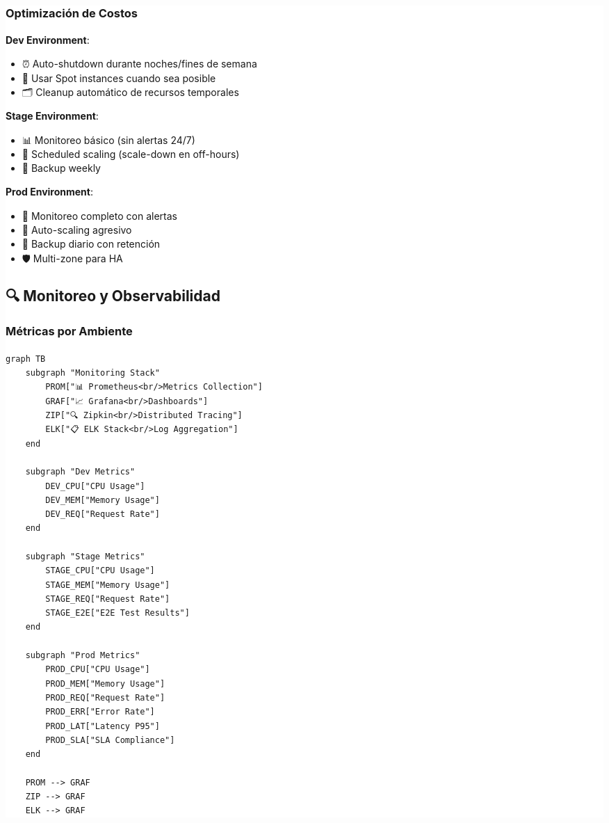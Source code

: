 ### Optimización de Costos

**Dev Environment**:
- ⏰ Auto-shutdown durante noches/fines de semana
- 🔄 Usar Spot instances cuando sea posible
- 🗂️ Cleanup automático de recursos temporales

**Stage Environment**:
- 📊 Monitoreo básico (sin alertas 24/7)
- 🔄 Scheduled scaling (scale-down en off-hours)
- 📱 Backup weekly

**Prod Environment**:
- 🚨 Monitoreo completo con alertas
- 🔄 Auto-scaling agresivo
- 💾 Backup diario con retención
- 🛡️ Multi-zone para HA

## 🔍 Monitoreo y Observabilidad

### Métricas por Ambiente

```mermaid
graph TB
    subgraph "Monitoring Stack"
        PROM["📊 Prometheus<br/>Metrics Collection"]
        GRAF["📈 Grafana<br/>Dashboards"]
        ZIP["🔍 Zipkin<br/>Distributed Tracing"]
        ELK["📋 ELK Stack<br/>Log Aggregation"]
    end
    
    subgraph "Dev Metrics"
        DEV_CPU["CPU Usage"]
        DEV_MEM["Memory Usage"]
        DEV_REQ["Request Rate"]
    end
    
    subgraph "Stage Metrics"
        STAGE_CPU["CPU Usage"]
        STAGE_MEM["Memory Usage"]
        STAGE_REQ["Request Rate"]
        STAGE_E2E["E2E Test Results"]
    end
    
    subgraph "Prod Metrics"
        PROD_CPU["CPU Usage"]
        PROD_MEM["Memory Usage"] 
        PROD_REQ["Request Rate"]
        PROD_ERR["Error Rate"]
        PROD_LAT["Latency P95"]
        PROD_SLA["SLA Compliance"]
    end
    
    PROM --> GRAF
    ZIP --> GRAF
    ELK --> GRAF
```
